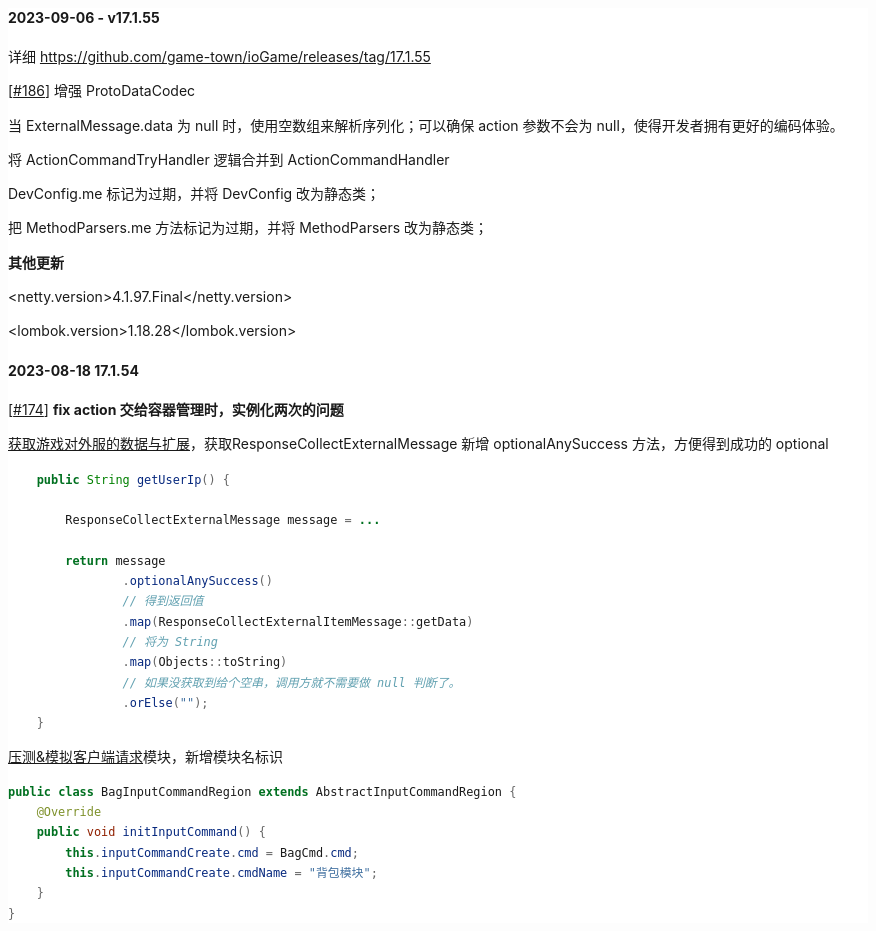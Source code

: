 



#### 2023-09-06 - v17.1.55

详细 https://github.com/game-town/ioGame/releases/tag/17.1.55



[[#186](https://github.com/game-town/ioGame/issues/186)] 增强 ProtoDataCodec

当 ExternalMessage.data 为 null 时，使用空数组来解析序列化；可以确保 action 参数不会为 null，使得开发者拥有更好的编码体验。

将 ActionCommandTryHandler 逻辑合并到 ActionCommandHandler

DevConfig.me 标记为过期，并将 DevConfig 改为静态类；

把 MethodParsers.me 方法标记为过期，并将 MethodParsers 改为静态类；



**其他更新**

<netty.version>4.1.97.Final</netty.version>

<lombok.version>1.18.28</lombok.version>



#### 2023-08-18 17.1.54

[[#174](https://github.com/game-town/ioGame/pull/174)]  **fix action 交给容器管理时，实例化两次的问题**



[获取游戏对外服的数据与扩展](https://www.yuque.com/iohao/game/ivxsw5)，获取ResponseCollectExternalMessage 新增 optionalAnySuccess 方法，方便得到成功的 optional

```java
    public String getUserIp() {

        ResponseCollectExternalMessage message = ...

        return message
                .optionalAnySuccess()
                // 得到返回值
                .map(ResponseCollectExternalItemMessage::getData)
                // 将为 String
                .map(Objects::toString)
                // 如果没获取到给个空串，调用方就不需要做 null 判断了。
                .orElse("");
    }
```



[压测&模拟客户端请求](https://www.yuque.com/iohao/game/tc83ud)模块，新增模块名标识

```java
public class BagInputCommandRegion extends AbstractInputCommandRegion {
    @Override
    public void initInputCommand() {
        this.inputCommandCreate.cmd = BagCmd.cmd;
        this.inputCommandCreate.cmdName = "背包模块";
    }
}
```
